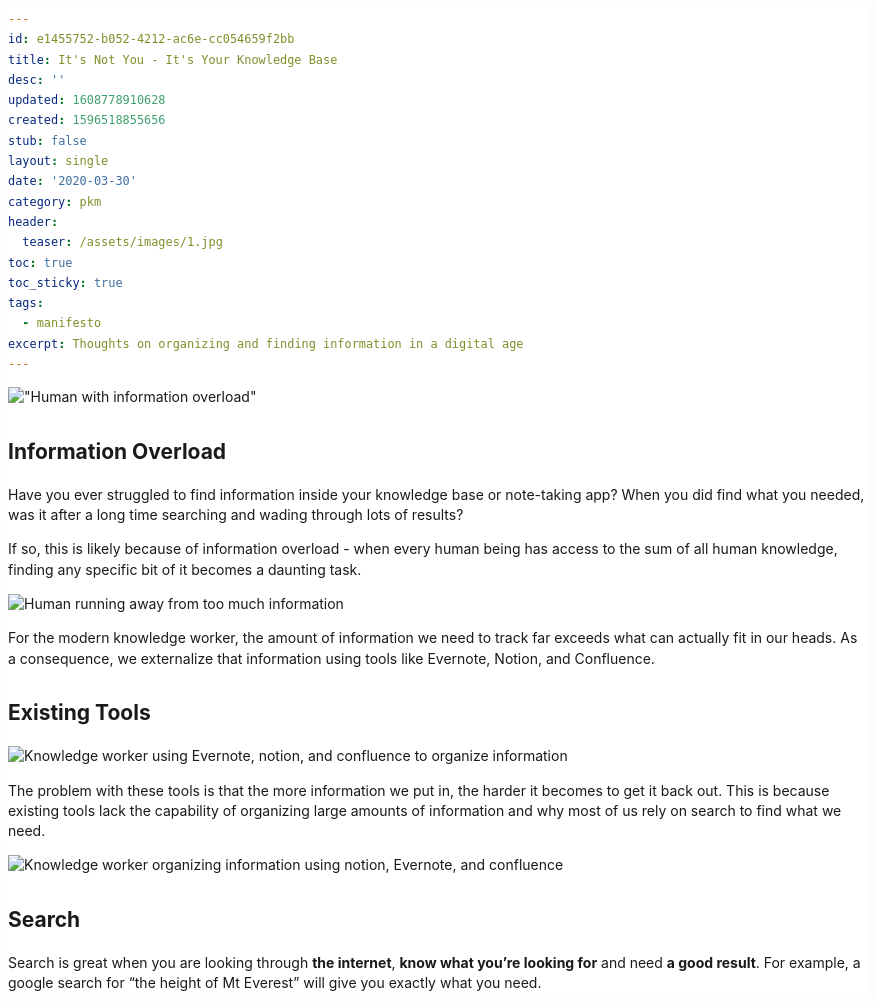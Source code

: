 ```yaml
---
id: e1455752-b052-4212-ac6e-cc054659f2bb
title: It's Not You - It's Your Knowledge Base
desc: ''
updated: 1608778910628
created: 1596518855656
stub: false
layout: single
date: '2020-03-30'
category: pkm
header:
  teaser: /assets/images/1.jpg
toc: true
toc_sticky: true
tags:
  - manifesto
excerpt: Thoughts on organizing and finding information in a digital age
---
```


!["Human with information overload"](https://kevinslin-images.s3.us-west-2.amazonaws.com/images/1.jpg)

## Information Overload

Have you ever struggled to find information inside your knowledge base or note-taking app? When you did find what you needed, was it after a long time searching and wading through lots of results?

If so, this is likely because of information overload - when every human being has access to the sum of all human knowledge, finding any specific bit of it becomes a daunting task.

![Human running away from too much information](https://kevinslin-images.s3.us-west-2.amazonaws.com/images/2.jpg)

For the modern knowledge worker, the amount of information we need to track far exceeds what can actually fit in our heads. As a consequence, we externalize that information using tools like Evernote, Notion, and Confluence.

## Existing Tools

![Knowledge worker using Evernote, notion, and confluence to organize information](https://kevinslin-images.s3.us-west-2.amazonaws.com/images/3b.jpg)

The problem with these tools is that the more information we put in, the harder it becomes to get it back out. This is because existing tools lack the capability of organizing large amounts of information and why most of us rely on search to find what we need.

![Knowledge worker organizing information using notion, Evernote, and confluence](https://kevinslin-images.s3.us-west-2.amazonaws.com/images/4.jpg)

## Search

Search is great when you are looking through **the internet**, **know what you’re looking for** and need **a good result**. For example, a google search for “the height of Mt Everest” will give you exactly what you need.

